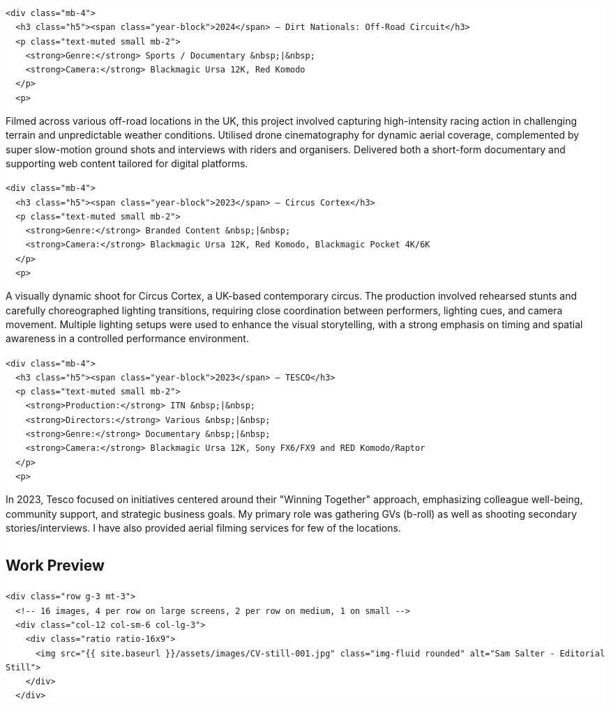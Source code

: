    <div class="mb-4">
      <h3 class="h5"><span class="year-block">2024</span> – Dirt Nationals: Off-Road Circuit</h3>
      <p class="text-muted small mb-2">
        <strong>Genre:</strong> Sports / Documentary &nbsp;|&nbsp;
        <strong>Camera:</strong> Blackmagic Ursa 12K, Red Komodo
      </p>
      <p>
Filmed across various off-road locations in the UK, this project involved capturing high-intensity racing action in challenging terrain and unpredictable weather conditions. Utilised drone cinematography for dynamic aerial coverage, complemented by super slow-motion ground shots and interviews with riders and organisers. Delivered both a short-form documentary and supporting web content tailored for digital platforms.
      </p>
    </div>

    <div class="mb-4">
      <h3 class="h5"><span class="year-block">2023</span> – Circus Cortex</h3>
      <p class="text-muted small mb-2">
        <strong>Genre:</strong> Branded Content &nbsp;|&nbsp;
        <strong>Camera:</strong> Blackmagic Ursa 12K, Red Komodo, Blackmagic Pocket 4K/6K
      </p>
      <p>
A visually dynamic shoot for Circus Cortex, a UK-based contemporary circus. The production involved rehearsed stunts and carefully choreographed lighting transitions, requiring close coordination between performers, lighting cues, and camera movement. Multiple lighting setups were used to enhance the visual storytelling, with a strong emphasis on timing and spatial awareness in a controlled performance environment.
      </p>
    </div>

    <div class="mb-4">
      <h3 class="h5"><span class="year-block">2023</span> – TESCO</h3>
      <p class="text-muted small mb-2">
        <strong>Production:</strong> ITN &nbsp;|&nbsp;
        <strong>Directors:</strong> Various &nbsp;|&nbsp;
        <strong>Genre:</strong> Documentary &nbsp;|&nbsp;
        <strong>Camera:</strong> Blackmagic Ursa 12K, Sony FX6/FX9 and RED Komodo/Raptor
      </p>
      <p>
In 2023, Tesco focused on initiatives centered around their "Winning Together" approach, emphasizing colleague well-being, community support, and strategic business goals. My primary role was gathering GVs (b-roll) as well as shooting secondary stories/interviews. I have also provided aerial filming services for few of the locations.
      </p>
    </div>
  </section>

  
  <section class="mb-5" aria-labelledby="CV-still-s">
    <h2 id="CV-still-s" class="text-uppercase text-muted border-bottom pb-2">Work Preview</h2>

    <div class="row g-3 mt-3">
      <!-- 16 images, 4 per row on large screens, 2 per row on medium, 1 on small -->
      <div class="col-12 col-sm-6 col-lg-3">
        <div class="ratio ratio-16x9">
          <img src="{{ site.baseurl }}/assets/images/CV-still-001.jpg" class="img-fluid rounded" alt="Sam Salter - Editorial Still">
        </div>
      </div>
